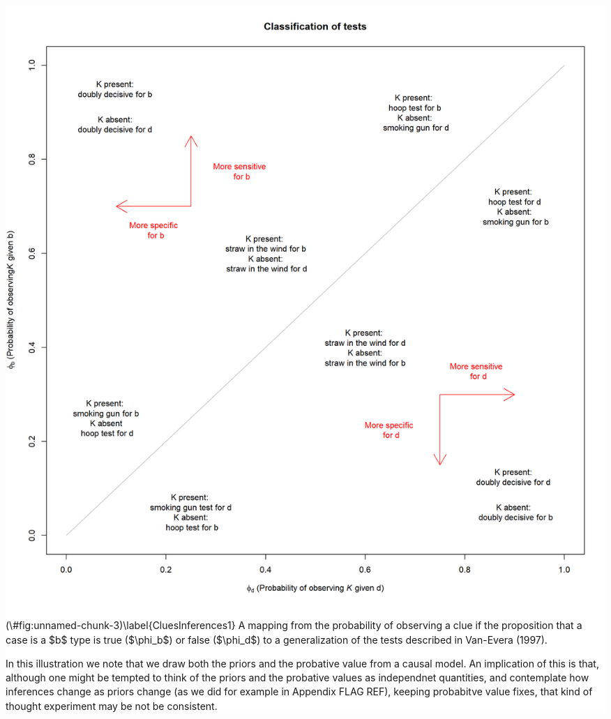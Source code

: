 <img src="ii_files/figure-html/unnamed-chunk-3-1.png" alt="\label{CluesInferences1} A mapping from the probability of observing a clue if the proposition that a case is a $b$ type is true ($\phi_b$) or false ($\phi_d$) to a generalization of the tests described in Van-Evera (1997)." width="1152" />
<p class="caption">(\#fig:unnamed-chunk-3)\label{CluesInferences1} A mapping from the probability of observing a clue if the proposition that a case is a $b$ type is true ($\phi_b$) or false ($\phi_d$) to a generalization of the tests described in Van-Evera (1997).</p>
</div>


In this illustration we note that we draw both the priors and the probative value from a causal model. An implication of this is that, although one might be tempted to think of the priors and the probative values as independnet quantities, and contemplate how inferences change as priors change (as we did for example in Appendix FLAG REF), keeping probabitve value fixes, that kind of thought experiment may be not be consistent.
